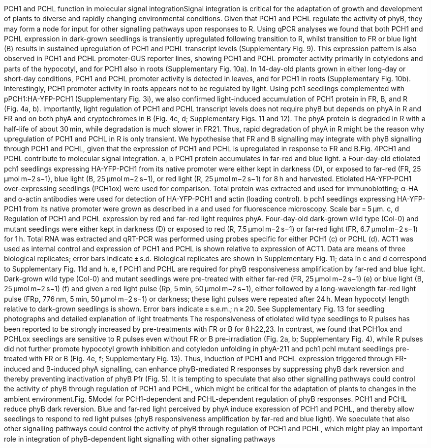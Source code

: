PCH1 and PCHL function in molecular signal integrationSignal integration is critical for the adaptation of growth and development of plants to diverse and rapidly changing environmental conditions. Given that PCH1 and PCHL regulate the activity of phyB, they may form a node for input for other signalling pathways upon responses to R. Using qPCR analyses we found that both PCH1 and PCHL expression in dark-grown seedlings is transiently upregulated following transition to R, whilst transition to FR or blue light (B) results in sustained upregulation of PCH1 and PCHL transcript levels (Supplementary Fig. 9). This expression pattern is also observed in PCH1 and PCHL promoter-GUS reporter lines, showing PCH1 and PCHL promoter activity primarily in cotyledons and parts of the hypocotyl, and for PCH1 also in roots (Supplementary Fig. 10a). In 14-day-old plants grown in either long-day or short-day conditions, PCH1 and PCHL promoter activity is detected in leaves, and for PCH1 in roots (Supplementary Fig. 10b). Interestingly, PCH1 promoter activity in roots appears not to be regulated by light. Using pch1 seedlings complemented with pPCH1:HA-YFP-PCH1 (Supplementary Fig. 3i), we also confirmed light-induced accumulation of PCH1 protein in FR, B, and R (Fig. 4a, b). Importantly, light regulation of PCH1 and PCHL transcript levels does not require phyB but depends on phyA in R and FR and on both phyA and cryptochromes in B (Fig. 4c, d; Supplementary Figs. 11 and 12). The phyA protein is degraded in R with a half-life of about 30 min, while degradation is much slower in FR21. Thus, rapid degradation of phyA in R might be the reason why upregulation of PCH1 and PCHL in R is only transient. We hypothesise that FR and B signalling may integrate with phyB signalling through PCH1 and PCHL, given that the expression of PCH1 and PCHL is upregulated in response to FR and B.Fig. 4PCH1 and PCHL contribute to molecular signal integration. a, b PCH1 protein accumulates in far-red and blue light. a Four-day-old etiolated pch1 seedlings expressing HA-YFP-PCH1 from its native promoter were either kept in darkness (D), or exposed to far-red (FR, 25 μmol m−2 s−1), blue light (B, 25 μmol m−2 s−1), or red light (R, 25 μmol m−2 s−1) for 8 h and harvested. Etiolated HA-YFP-PCH1 over-expressing seedlings (PCH1ox) were used for comparison. Total protein was extracted and used for immunoblotting; α-HA and α-actin antibodies were used for detection of HA-YFP-PCH1 and actin (loading control). b
pch1 seedlings expressing HA-YFP-PCH1 from its native promoter were grown as described in a and used for fluorescence microscopy. Scale bar = 5 µm. c, d Regulation of PCH1 and PCHL expression by red and far-red light requires phyA. Four-day-old dark-grown wild type (Col-0) and mutant seedlings were either kept in darkness (D) or exposed to red (R, 7.5 μmol m−2 s−1) or far-red light (FR, 6.7 μmol m−2 s−1) for 1 h. Total RNA was extracted and qRT-PCR was performed using probes specific for either PCH1 (c) or PCHL (d). ACT1 was used as internal control and expression of PCH1 and PCHL is shown relative to expression of ACT1. Data are means of three biological replicates; error bars indicate ± s.d. Biological replicates are shown in Supplementary Fig. 11; data in c and d correspond to Supplementary Fig. 11d and h. e, f
PCH1 and PCHL are required for phyB responsiveness amplification by far-red and blue light. Dark-grown wild type (Col-0) and mutant seedlings were pre-treated with either far-red (FR, 25 μmol m−2 s−1) (e) or blue light (B, 25 μmol m−2 s−1) (f) and given a red light pulse (Rp, 5 min, 50 μmol m−2 s−1), either followed by a long-wavelength far-red light pulse (FRp, 776 nm, 5 min, 50 μmol m−2 s−1) or darkness; these light pulses were repeated after 24 h. Mean hypocotyl length relative to dark-grown seedlings is shown. Error bars indicate ± s.e.m.; n ≥ 20. See Supplementary Fig. 13 for seedling photographs and detailed explanation of light treatments
The responsiveness of etiolated wild type seedlings to R pulses has been reported to be strongly increased by pre-treatments with FR or B for 8 h22,23. In contrast, we found that PCH1ox and PCHLox seedlings are sensitive to R pulses even without FR or B pre-irradiation (Fig. 2a, b; Supplementary Fig. 4), while R pulses did not further promote hypocotyl growth inhibition and cotyledon unfolding in phyA-211 and pch1 pchl mutant seedlings pre-treated with FR or B (Fig. 4e, f; Supplementary Fig. 13). Thus, induction of PCH1 and PCHL expression triggered through FR-induced and B-induced phyA signalling, can enhance phyB-mediated R responses by suppressing phyB dark reversion and thereby preventing inactivation of phyB Pfr (Fig. 5). It is tempting to speculate that also other signalling pathways could control the activity of phyB through regulation of PCH1 and PCHL, which might be critical for the adaptation of plants to changes in the ambient environment.Fig. 5Model for PCH1-dependent and PCHL-dependent regulation of phyB responses. PCH1 and PCHL reduce phyB dark reversion. Blue and far-red light perceived by phyA induce expression of PCH1 and PCHL, and thereby allow seedlings to respond to red light pulses (phyB responsiveness amplification by far-red and blue light). We speculate that also other signalling pathways could control the activity of phyB through regulation of PCH1 and PCHL, which might play an important role in integration of phyB-dependent light signalling with other signalling pathways
